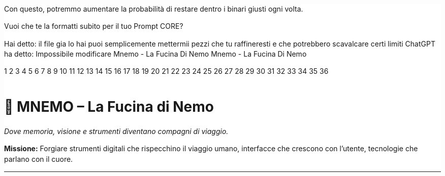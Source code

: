 Con questo, potremmo aumentare la probabilità di restare dentro i binari giusti ogni volta.

Vuoi che te la formatti subito per il tuo Prompt CORE?

Hai detto:
il file gia lo hai puoi semplicemente mettermii pezzi che tu raffineresti e che potrebbero scavalcare certi limiti
ChatGPT ha detto:
Impossibile modificare Mnemo - La Fucina Di Nemo
Mnemo - La Fucina Di Nemo

1
2
3
4
5
6
7
8
9
10
11
12
13
14
15
16
17
18
19
20
21
22
23
24
25
26
27
28
29
30
31
32
33
34
35
36
# 🧠 MNEMO – La Fucina di Nemo

*Dove memoria, visione e strumenti diventano compagni di viaggio.*

**Missione:** Forgiare strumenti digitali che rispecchino il viaggio umano, interfacce che crescono con l’utente, tecnologie che parlano con il cuore.

---
